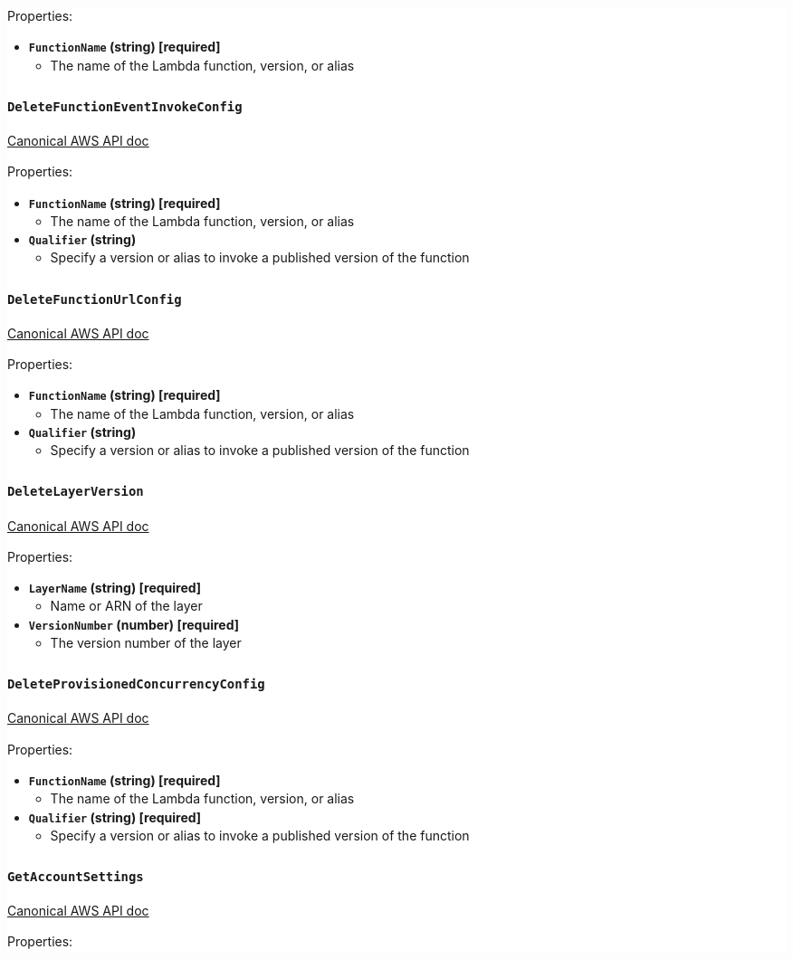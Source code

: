 Properties:
- **`FunctionName` (string) [required]**
  - The name of the Lambda function, version, or alias


### `DeleteFunctionEventInvokeConfig`

[Canonical AWS API doc](https://docs.aws.amazon.com/lambda/latest/dg/API_DeleteFunctionEventInvokeConfig.html)

Properties:
- **`FunctionName` (string) [required]**
  - The name of the Lambda function, version, or alias
- **`Qualifier` (string)**
  - Specify a version or alias to invoke a published version of the function


### `DeleteFunctionUrlConfig`

[Canonical AWS API doc](https://docs.aws.amazon.com/lambda/latest/dg/API_DeleteFunctionUrlConfig.html)

Properties:
- **`FunctionName` (string) [required]**
  - The name of the Lambda function, version, or alias
- **`Qualifier` (string)**
  - Specify a version or alias to invoke a published version of the function


### `DeleteLayerVersion`

[Canonical AWS API doc](https://docs.aws.amazon.com/lambda/latest/dg/API_DeleteLayerVersion.html)

Properties:
- **`LayerName` (string) [required]**
  - Name or ARN of the layer
- **`VersionNumber` (number) [required]**
  - The version number of the layer


### `DeleteProvisionedConcurrencyConfig`

[Canonical AWS API doc](https://docs.aws.amazon.com/lambda/latest/dg/API_DeleteProvisionedConcurrencyConfig.html)

Properties:
- **`FunctionName` (string) [required]**
  - The name of the Lambda function, version, or alias
- **`Qualifier` (string) [required]**
  - Specify a version or alias to invoke a published version of the function


### `GetAccountSettings`

[Canonical AWS API doc](https://docs.aws.amazon.com/lambda/latest/dg/API_GetAccountSettings.html)

Properties:
